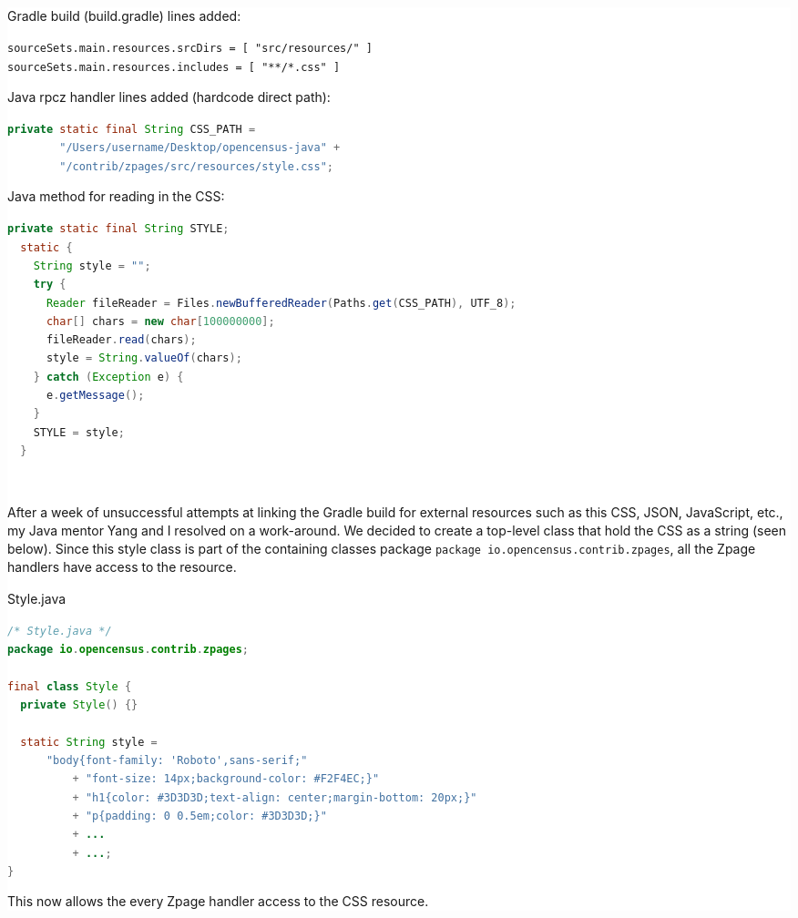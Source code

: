 Gradle build (build.gradle) lines added:
```
sourceSets.main.resources.srcDirs = [ "src/resources/" ]
sourceSets.main.resources.includes = [ "**/*.css" ]
```

Java rpcz handler lines added (hardcode direct path):
```java
private static final String CSS_PATH =
        "/Users/username/Desktop/opencensus-java" +
        "/contrib/zpages/src/resources/style.css";
```

Java method for reading in the CSS:
```java
private static final String STYLE;
  static {
    String style = "";
    try {
      Reader fileReader = Files.newBufferedReader(Paths.get(CSS_PATH), UTF_8);
      char[] chars = new char[100000000];
      fileReader.read(chars);
      style = String.valueOf(chars);
    } catch (Exception e) {
      e.getMessage();
    }
    STYLE = style;
  }
  ```
<br />

After a week of unsuccessful attempts at linking the Gradle build for external resources such as this CSS, JSON, JavaScript, etc., my Java mentor Yang and I resolved on a work-around. We decided to create a top-level class that hold the CSS as a string (seen below). Since this style class is part of the containing classes package `package io.opencensus.contrib.zpages`, all the Zpage handlers have access to the resource.

Style.java
```java
/* Style.java */
package io.opencensus.contrib.zpages;

final class Style {
  private Style() {}

  static String style =
      "body{font-family: 'Roboto',sans-serif;"
          + "font-size: 14px;background-color: #F2F4EC;}"
          + "h1{color: #3D3D3D;text-align: center;margin-bottom: 20px;}"
          + "p{padding: 0 0.5em;color: #3D3D3D;}"
          + ...
          + ...;
}
```
This now allows the every Zpage handler access to the CSS resource.
